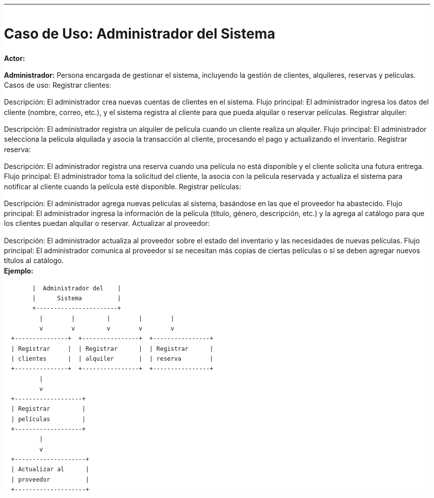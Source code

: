 --------

# Caso de Uso: Administrador del Sistema
**Actor:**

**Administrador:** Persona encargada de gestionar el sistema, incluyendo la gestión de clientes, alquileres, reservas y películas.
Casos de uso:
Registrar clientes:

Descripción: El administrador crea nuevas cuentas de clientes en el sistema.
Flujo principal: El administrador ingresa los datos del cliente (nombre, correo, etc.), y el sistema registra al cliente para que pueda alquilar o reservar películas.
Registrar alquiler:

Descripción: El administrador registra un alquiler de película cuando un cliente realiza un alquiler.
Flujo principal: El administrador selecciona la película alquilada y asocia la transacción al cliente, procesando el pago y actualizando el inventario.
Registrar reserva:

Descripción: El administrador registra una reserva cuando una película no está disponible y el cliente solicita una futura entrega.
Flujo principal: El administrador toma la solicitud del cliente, la asocia con la película reservada y actualiza el sistema para notificar al cliente cuando la película esté disponible.
Registrar películas:

Descripción: El administrador agrega nuevas películas al sistema, basándose en las que el proveedor ha abastecido.
Flujo principal: El administrador ingresa la información de la película (título, género, descripción, etc.) y la agrega al catálogo para que los clientes puedan alquilar o reservar.
Actualizar al proveedor:

Descripción: El administrador actualiza al proveedor sobre el estado del inventario y las necesidades de nuevas películas.
Flujo principal: El administrador comunica al proveedor si se necesitan más copias de ciertas películas o si se deben agregar nuevos títulos al catálogo.<br>
**Ejemplo:**

```` +-----------------------+
        |  Administrador del    |
        |      Sistema          |
        +-----------------------+
          |        |         |        |        |
          v        v         v        v        v
  +---------------+  +----------------+  +----------------+
  | Registrar     |  | Registrar      |  | Registrar      |
  | clientes      |  | alquiler       |  | reserva        |
  +---------------+  +----------------+  +----------------+
          |
          v
  +-------------------+
  | Registrar         |
  | películas         |
  +-------------------+
          |
          v
  +--------------------+
  | Actualizar al      |
  | proveedor          |
  +--------------------+
````


